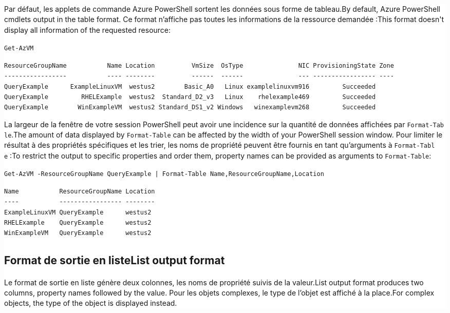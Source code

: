 <span data-ttu-id="e8f58-118">Par défaut, les applets de commande Azure PowerShell sortent les données sous forme de tableau.</span><span class="sxs-lookup"><span data-stu-id="e8f58-118">By default, Azure PowerShell cmdlets output in the table format.</span></span> <span data-ttu-id="e8f58-119">Ce format n’affiche pas toutes les informations de la ressource demandée :</span><span class="sxs-lookup"><span data-stu-id="e8f58-119">This format doesn't display all information of the requested resource:</span></span>

```powershell-interactive
Get-AzVM
```

```output
ResourceGroupName           Name Location          VmSize  OsType               NIC ProvisioningState Zone
-----------------           ---- --------          ------  ------               --- ----------------- ----
QueryExample      ExampleLinuxVM  westus2        Basic_A0   Linux examplelinuxvm916         Succeeded
QueryExample         RHELExample  westus2  Standard_D2_v3   Linux    rhelexample469         Succeeded
QueryExample        WinExampleVM  westus2 Standard_DS1_v2 Windows   winexamplevm268         Succeeded
```

<span data-ttu-id="e8f58-120">La largeur de la fenêtre de votre session PowerShell peut avoir une incidence sur la quantité de données affichées par `Format-Table`.</span><span class="sxs-lookup"><span data-stu-id="e8f58-120">The amount of data displayed by `Format-Table` can be affected by the width of your PowerShell session window.</span></span> <span data-ttu-id="e8f58-121">Pour limiter le résultat à des propriétés spécifiques et les trier, les noms de propriété peuvent être fournis en tant qu’arguments à `Format-Table` :</span><span class="sxs-lookup"><span data-stu-id="e8f58-121">To restrict the output to specific properties and order them, property names can be provided as arguments to `Format-Table`:</span></span>

```powershell-interactive
Get-AzVM -ResourceGroupName QueryExample | Format-Table Name,ResourceGroupName,Location
```

```output
Name           ResourceGroupName Location
----           ----------------- --------
ExampleLinuxVM QueryExample      westus2
RHELExample    QueryExample      westus2
WinExampleVM   QueryExample      westus2
```

## <a name="list-output-format"></a><span data-ttu-id="e8f58-122">Format de sortie en liste</span><span class="sxs-lookup"><span data-stu-id="e8f58-122">List output format</span></span>

<span data-ttu-id="e8f58-123">Le format de sortie en liste génère deux colonnes, les noms de propriété suivis de la valeur.</span><span class="sxs-lookup"><span data-stu-id="e8f58-123">List output format produces two columns, property names followed by the value.</span></span> <span data-ttu-id="e8f58-124">Pour les objets complexes, le type de l’objet est affiché à la place.</span><span class="sxs-lookup"><span data-stu-id="e8f58-124">For complex objects, the type of the object is displayed instead.</span></span>
